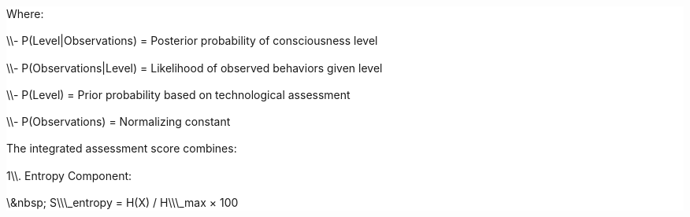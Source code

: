 



Where:







\\\\- P(Level|Observations) = Posterior probability of consciousness level







\\\\- P(Observations|Level) = Likelihood of observed behaviors given level







\\\\- P(Level) = Prior probability based on technological assessment







\\\\- P(Observations) = Normalizing constant















The integrated assessment score combines:















1\\\\. Entropy Component: 







\\\&nbsp;  S\\\\\\\_entropy = H(X) / H\\\\\\\_max × 100








